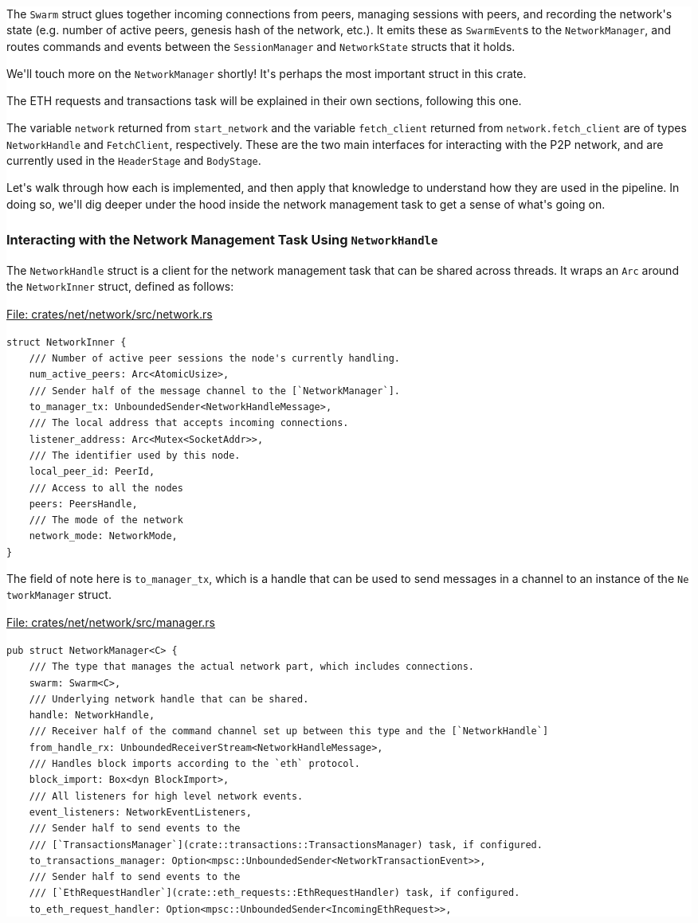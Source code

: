 The `Swarm` struct glues together incoming connections from peers, managing sessions with peers, and recording the network's state (e.g. number of active peers, genesis hash of the network, etc.). It emits these as `SwarmEvent`s to the `NetworkManager`, and routes commands and events between the `SessionManager` and `NetworkState` structs that it holds.

We'll touch more on the `NetworkManager` shortly! It's perhaps the most important struct in this crate.

The ETH requests and transactions task will be explained in their own sections, following this one.

The variable `network` returned from `start_network` and the variable `fetch_client` returned from `network.fetch_client` are of types `NetworkHandle` and `FetchClient`, respectively. These are the two main interfaces for interacting with the P2P network, and are currently used in the `HeaderStage` and `BodyStage`.

Let's walk through how each is implemented, and then apply that knowledge to understand how they are used in the pipeline. In doing so, we'll dig deeper under the hood inside the network management task to get a sense of what's going on.

### Interacting with the Network Management Task Using `NetworkHandle`

The `NetworkHandle` struct is a client for the network management task that can be shared across threads. It wraps an `Arc` around the `NetworkInner` struct, defined as follows:

[File: crates/net/network/src/network.rs](https://github.com/paradigmxyz/reth/blob/1563506aea09049a85e5cc72c2894f3f7a371581/crates/net/network/src/network.rs)
```rust,ignore
struct NetworkInner {
    /// Number of active peer sessions the node's currently handling.
    num_active_peers: Arc<AtomicUsize>,
    /// Sender half of the message channel to the [`NetworkManager`].
    to_manager_tx: UnboundedSender<NetworkHandleMessage>,
    /// The local address that accepts incoming connections.
    listener_address: Arc<Mutex<SocketAddr>>,
    /// The identifier used by this node.
    local_peer_id: PeerId,
    /// Access to all the nodes
    peers: PeersHandle,
    /// The mode of the network
    network_mode: NetworkMode,
}
```

The field of note here is `to_manager_tx`, which is a handle that can be used to send messages in a channel to an instance of the `NetworkManager` struct.

[File: crates/net/network/src/manager.rs](https://github.com/paradigmxyz/reth/blob/1563506aea09049a85e5cc72c2894f3f7a371581/crates/net/network/src/manager.rs)
```rust,ignore
pub struct NetworkManager<C> {
    /// The type that manages the actual network part, which includes connections.
    swarm: Swarm<C>,
    /// Underlying network handle that can be shared.
    handle: NetworkHandle,
    /// Receiver half of the command channel set up between this type and the [`NetworkHandle`]
    from_handle_rx: UnboundedReceiverStream<NetworkHandleMessage>,
    /// Handles block imports according to the `eth` protocol.
    block_import: Box<dyn BlockImport>,
    /// All listeners for high level network events.
    event_listeners: NetworkEventListeners,
    /// Sender half to send events to the
    /// [`TransactionsManager`](crate::transactions::TransactionsManager) task, if configured.
    to_transactions_manager: Option<mpsc::UnboundedSender<NetworkTransactionEvent>>,
    /// Sender half to send events to the
    /// [`EthRequestHandler`](crate::eth_requests::EthRequestHandler) task, if configured.
    to_eth_request_handler: Option<mpsc::UnboundedSender<IncomingEthRequest>>,
```